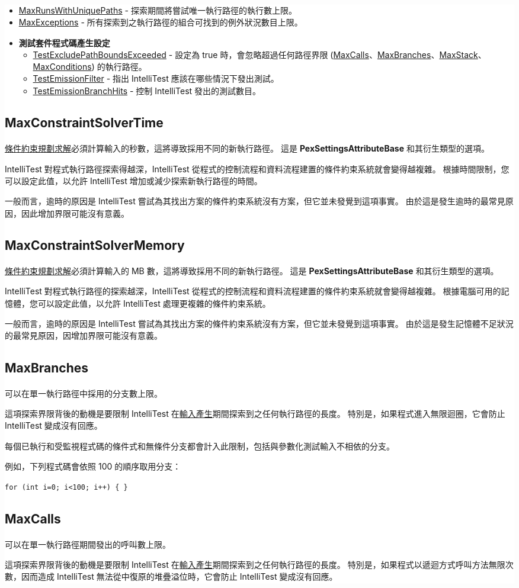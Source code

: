   * [MaxRunsWithUniquePaths](#maxrunswithuniquepaths) - 探索期間將嘗試唯一執行路徑的執行數上限。
  * [MaxExceptions](#maxexceptions) - 所有探索到之執行路徑的組合可找到的例外狀況數目上限。<p />
* **測試套件程式碼產生設定**
  * [TestExcludePathBoundsExceeded](#testexcludepathboundsexceeded) - 設定為 true 時，會忽略超過任何路徑界限 ([MaxCalls](#maxcalls)、[MaxBranches](#maxbranches)、[MaxStack](#maxstack)、[MaxConditions](#maxconditions)) 的執行路徑。
  * [TestEmissionFilter](#testemissionfilter) - 指出 IntelliTest 應該在哪些情況下發出測試。
  * [TestEmissionBranchHits](#testemissionbranchhits) - 控制 IntelliTest 發出的測試數目。

<a name="maxconstraintsolvertime"></a>
## <a name="maxconstraintsolvertime"></a>MaxConstraintSolverTime

[條件約束規劃求解](input-generation.md#constraint-solver)必須計算輸入的秒數，這將導致採用不同的新執行路徑。 這是 **PexSettingsAttributeBase** 和其衍生類型的選項。

IntelliTest 對程式執行路徑探索得越深，IntelliTest 從程式的控制流程和資料流程建置的條件約束系統就會變得越複雜。 根據時間限制，您可以設定此值，以允許 IntelliTest 增加或減少探索新執行路徑的時間。

一般而言，逾時的原因是 IntelliTest 嘗試為其找出方案的條件約束系統沒有方案，但它並未發覺到這項事實。 由於這是發生逾時的最常見原因，因此增加界限可能沒有意義。

<a name="maxconstraintsolvermemory"></a>
## <a name="maxconstraintsolvermemory"></a>MaxConstraintSolverMemory

[條件約束規劃求解](input-generation.md#constraint-solver)必須計算輸入的 MB 數，這將導致採用不同的新執行路徑。 這是 **PexSettingsAttributeBase** 和其衍生類型的選項。

IntelliTest 對程式執行路徑的探索越深，IntelliTest 從程式的控制流程和資料流程建置的條件約束系統就會變得越複雜。 根據電腦可用的記憶體，您可以設定此值，以允許 IntelliTest 處理更複雜的條件約束系統。

一般而言，逾時的原因是 IntelliTest 嘗試為其找出方案的條件約束系統沒有方案，但它並未發覺到這項事實。 由於這是發生記憶體不足狀況的最常見原因，因增加界限可能沒有意義。

<a name="maxbranches"></a>
## <a name="maxbranches"></a>MaxBranches

可以在單一執行路徑中採用的分支數上限。

這項探索界限背後的動機是要限制 IntelliTest 在[輸入產生](input-generation.md)期間探索到之任何執行路徑的長度。 特別是，如果程式進入無限迴圈，它會防止 IntelliTest 變成沒有回應。

每個已執行和受監視程式碼的條件式和無條件分支都會計入此限制，包括與參數化測試輸入不相依的分支。

例如，下列程式碼會依照 100 的順序取用分支：

```
for (int i=0; i<100; i++) { }
```

<a name="maxcalls"></a>
## <a name="maxcalls"></a>MaxCalls

可以在單一執行路徑期間發出的呼叫數上限。

這項探索界限背後的動機是要限制 IntelliTest 在[輸入產生](input-generation.md)期間探索到之任何執行路徑的長度。 特別是，如果程式以遞迴方式呼叫方法無限次數，因而造成 IntelliTest 無法從中復原的堆疊溢位時，它會防止 IntelliTest 變成沒有回應。
